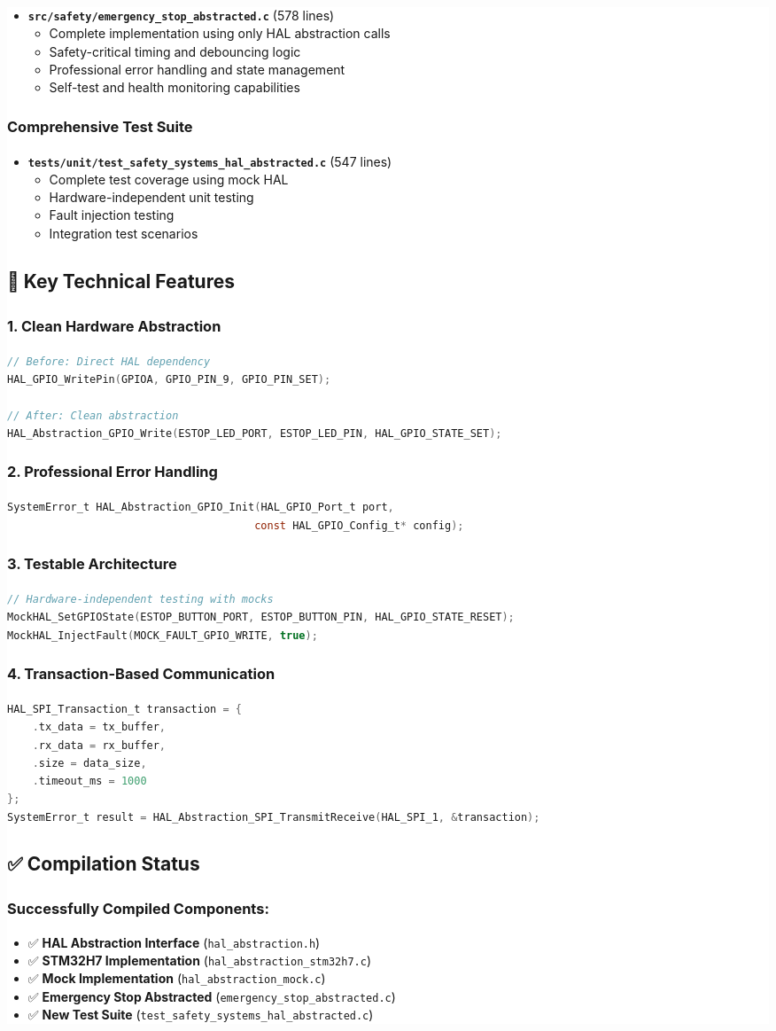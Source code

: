 - **`src/safety/emergency_stop_abstracted.c`** (578 lines)
  - Complete implementation using only HAL abstraction calls
  - Safety-critical timing and debouncing logic
  - Professional error handling and state management
  - Self-test and health monitoring capabilities

### Comprehensive Test Suite
- **`tests/unit/test_safety_systems_hal_abstracted.c`** (547 lines)
  - Complete test coverage using mock HAL
  - Hardware-independent unit testing
  - Fault injection testing
  - Integration test scenarios

## 🔧 **Key Technical Features**

### 1. **Clean Hardware Abstraction**
```c
// Before: Direct HAL dependency
HAL_GPIO_WritePin(GPIOA, GPIO_PIN_9, GPIO_PIN_SET);

// After: Clean abstraction
HAL_Abstraction_GPIO_Write(ESTOP_LED_PORT, ESTOP_LED_PIN, HAL_GPIO_STATE_SET);
```

### 2. **Professional Error Handling**
```c
SystemError_t HAL_Abstraction_GPIO_Init(HAL_GPIO_Port_t port, 
                                       const HAL_GPIO_Config_t* config);
```

### 3. **Testable Architecture**
```c
// Hardware-independent testing with mocks
MockHAL_SetGPIOState(ESTOP_BUTTON_PORT, ESTOP_BUTTON_PIN, HAL_GPIO_STATE_RESET);
MockHAL_InjectFault(MOCK_FAULT_GPIO_WRITE, true);
```

### 4. **Transaction-Based Communication**
```c
HAL_SPI_Transaction_t transaction = {
    .tx_data = tx_buffer,
    .rx_data = rx_buffer,
    .size = data_size,
    .timeout_ms = 1000
};
SystemError_t result = HAL_Abstraction_SPI_TransmitReceive(HAL_SPI_1, &transaction);
```

## ✅ **Compilation Status**

### Successfully Compiled Components:
- ✅ **HAL Abstraction Interface** (`hal_abstraction.h`)
- ✅ **STM32H7 Implementation** (`hal_abstraction_stm32h7.c`)
- ✅ **Mock Implementation** (`hal_abstraction_mock.c`)
- ✅ **Emergency Stop Abstracted** (`emergency_stop_abstracted.c`)
- ✅ **New Test Suite** (`test_safety_systems_hal_abstracted.c`)
